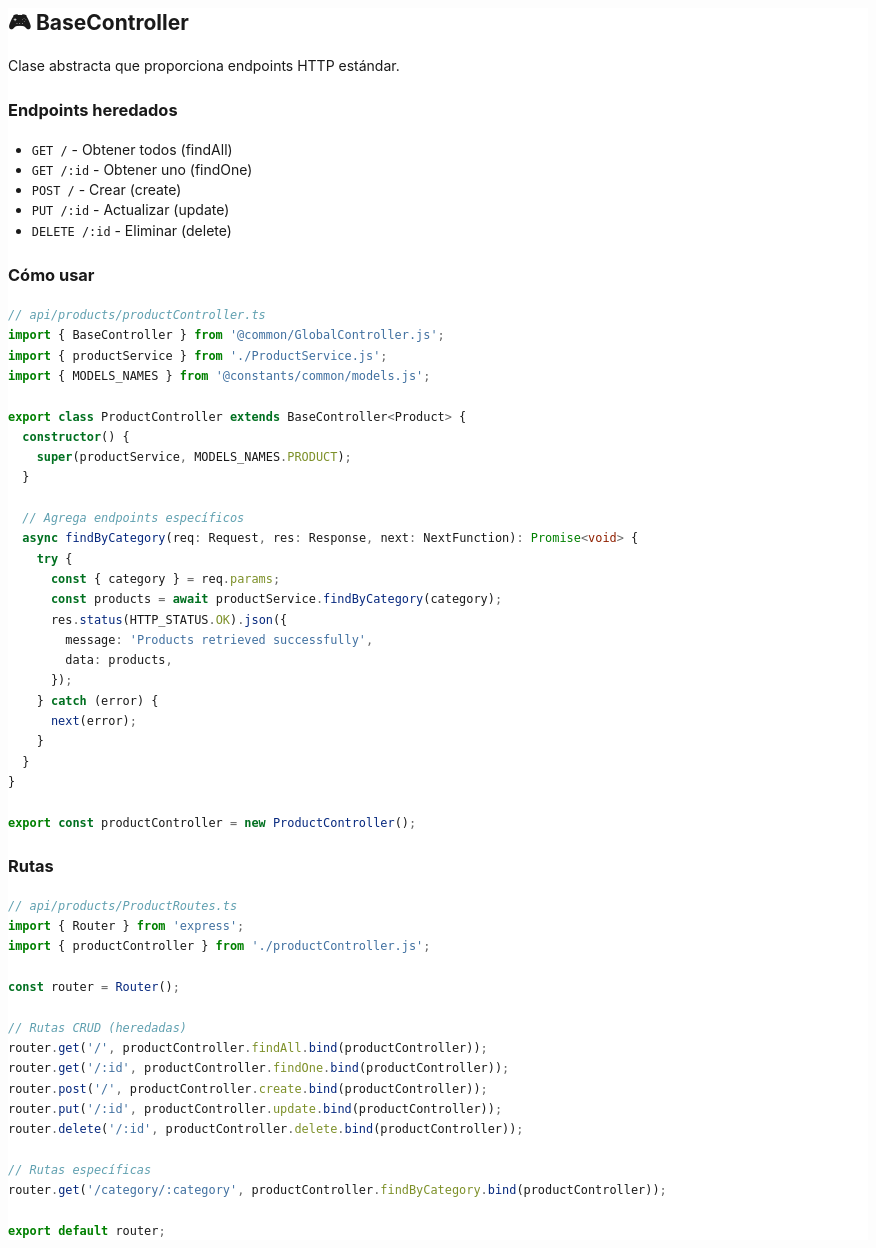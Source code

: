 
## 🎮 BaseController

Clase abstracta que proporciona endpoints HTTP estándar.

### Endpoints heredados

- `GET /` - Obtener todos (findAll)
- `GET /:id` - Obtener uno (findOne)
- `POST /` - Crear (create)
- `PUT /:id` - Actualizar (update)
- `DELETE /:id` - Eliminar (delete)

### Cómo usar

```typescript
// api/products/productController.ts
import { BaseController } from '@common/GlobalController.js';
import { productService } from './ProductService.js';
import { MODELS_NAMES } from '@constants/common/models.js';

export class ProductController extends BaseController<Product> {
  constructor() {
    super(productService, MODELS_NAMES.PRODUCT);
  }

  // Agrega endpoints específicos
  async findByCategory(req: Request, res: Response, next: NextFunction): Promise<void> {
    try {
      const { category } = req.params;
      const products = await productService.findByCategory(category);
      res.status(HTTP_STATUS.OK).json({
        message: 'Products retrieved successfully',
        data: products,
      });
    } catch (error) {
      next(error);
    }
  }
}

export const productController = new ProductController();
```

### Rutas

```typescript
// api/products/ProductRoutes.ts
import { Router } from 'express';
import { productController } from './productController.js';

const router = Router();

// Rutas CRUD (heredadas)
router.get('/', productController.findAll.bind(productController));
router.get('/:id', productController.findOne.bind(productController));
router.post('/', productController.create.bind(productController));
router.put('/:id', productController.update.bind(productController));
router.delete('/:id', productController.delete.bind(productController));

// Rutas específicas
router.get('/category/:category', productController.findByCategory.bind(productController));

export default router;
```